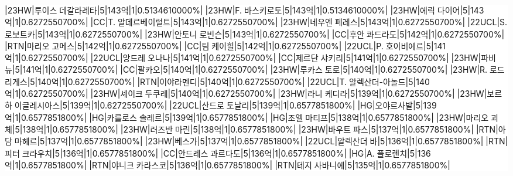 |23HW|루이스 데갈라레타|5|143억|1|0.5134610000%|
|23HW|F. 바스키로토|5|143억|1|0.5134610000%|
|23HW|에릭 다이어|5|143억|1|0.6272550700%|
|CC|T. 알데르베이럴트|5|143억|1|0.6272550700%|
|23HW|네우엔 페레스|5|143억|1|0.6272550700%|
|22UCL|S. 로보트카|5|143억|1|0.6272550700%|
|23HW|안토니 로빈슨|5|143억|1|0.6272550700%|
|CC|후안 콰드라도|5|142억|1|0.6272550700%|
|RTN|마리오 고메스|5|142억|1|0.6272550700%|
|CC|팀 케이힐|5|142억|1|0.6272550700%|
|22UCL|P. 호이비에르|5|141억|1|0.6272550700%|
|22UCL|앙드레 오나나|5|141억|1|0.6272550700%|
|CC|제르단 샤키리|5|141억|1|0.6272550700%|
|23HW|파비뉴|5|141억|1|0.6272550700%|
|CC|팔카오|5|140억|1|0.6272550700%|
|23HW|루카스 토로|5|140억|1|0.6272550700%|
|23HW|R. 로드리게스|5|140억|1|0.6272550700%|
|RTN|이야라멘디|5|140억|1|0.6272550700%|
|22UCL|T. 알렉산더-아놀드|5|140억|1|0.6272550700%|
|23HW|셰이크 두쿠레|5|140억|1|0.6272550700%|
|23HW|라니 케디라|5|139억|1|0.6272550700%|
|23HW|보르하 이글레시아스|5|139억|1|0.6272550700%|
|22UCL|산드로 토날리|5|139억|1|0.6577851800%|
|HG|오야르사발|5|139억|1|0.6577851800%|
|HG|카를로스 솔레르|5|139억|1|0.6577851800%|
|HG|조엘 마티프|5|138억|1|0.6577851800%|
|23HW|마리오 괴체|5|138억|1|0.6577851800%|
|23HW|러즈반 마린|5|138억|1|0.6577851800%|
|23HW|바우트 파스|5|137억|1|0.6577851800%|
|RTN|아담 마헤르|5|137억|1|0.6577851800%|
|23HW|베스가|5|137억|1|0.6577851800%|
|22UCL|알렉산더 바|5|136억|1|0.6577851800%|
|RTN|피터 크라우치|5|136억|1|0.6577851800%|
|CC|안드레스 과르다도|5|136억|1|0.6577851800%|
|HG|A. 플로렌치|5|136억|1|0.6577851800%|
|RTN|야니크 카라스코|5|136억|1|0.6577851800%|
|RTN|테지 사바니에|5|135억|1|0.6577851800%|